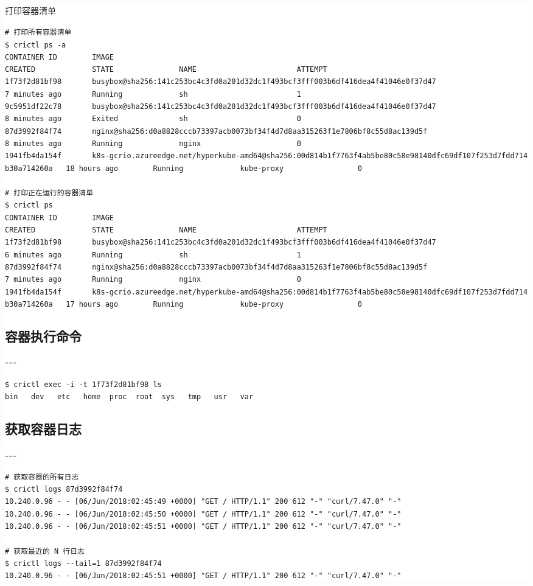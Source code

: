 <font style="background-color:rgba(255, 255, 255, 0);">打印容器清单</font>

```shell
# 打印所有容器清单
$ crictl ps -a
CONTAINER ID        IMAGE                                                                                                             CREATED             STATE               NAME                       ATTEMPT
1f73f2d81bf98       busybox@sha256:141c253bc4c3fd0a201d32dc1f493bcf3fff003b6df416dea4f41046e0f37d47                                   7 minutes ago       Running             sh                         1
9c5951df22c78       busybox@sha256:141c253bc4c3fd0a201d32dc1f493bcf3fff003b6df416dea4f41046e0f37d47                                   8 minutes ago       Exited              sh                         0
87d3992f84f74       nginx@sha256:d0a8828cccb73397acb0073bf34f4d7d8aa315263f1e7806bf8c55d8ac139d5f                                     8 minutes ago       Running             nginx                      0
1941fb4da154f       k8s-gcrio.azureedge.net/hyperkube-amd64@sha256:00d814b1f7763f4ab5be80c58e98140dfc69df107f253d7fdd714b30a714260a   18 hours ago        Running             kube-proxy                 0

# 打印正在运行的容器清单
$ crictl ps
CONTAINER ID        IMAGE                                                                                                             CREATED             STATE               NAME                       ATTEMPT
1f73f2d81bf98       busybox@sha256:141c253bc4c3fd0a201d32dc1f493bcf3fff003b6df416dea4f41046e0f37d47                                   6 minutes ago       Running             sh                         1
87d3992f84f74       nginx@sha256:d0a8828cccb73397acb0073bf34f4d7d8aa315263f1e7806bf8c55d8ac139d5f                                     7 minutes ago       Running             nginx                      0
1941fb4da154f       k8s-gcrio.azureedge.net/hyperkube-amd64@sha256:00d814b1f7763f4ab5be80c58e98140dfc69df107f253d7fdd714b30a714260a   17 hours ago        Running             kube-proxy                 0

```

<h2 id="UOaNL"><font style="background-color:rgba(255, 255, 255, 0);">容器执行命令</font></h2>
---

```shell
$ crictl exec -i -t 1f73f2d81bf98 ls
bin   dev   etc   home  proc  root  sys   tmp   usr   var
```

<h2 id="DC2UT"><font style="background-color:rgba(255, 255, 255, 0);">获取容器日志</font></h2>
---

```shell
# 获取容器的所有日志
$ crictl logs 87d3992f84f74
10.240.0.96 - - [06/Jun/2018:02:45:49 +0000] "GET / HTTP/1.1" 200 612 "-" "curl/7.47.0" "-"
10.240.0.96 - - [06/Jun/2018:02:45:50 +0000] "GET / HTTP/1.1" 200 612 "-" "curl/7.47.0" "-"
10.240.0.96 - - [06/Jun/2018:02:45:51 +0000] "GET / HTTP/1.1" 200 612 "-" "curl/7.47.0" "-"

# 获取最近的 N 行日志
$ crictl logs --tail=1 87d3992f84f74
10.240.0.96 - - [06/Jun/2018:02:45:51 +0000] "GET / HTTP/1.1" 200 612 "-" "curl/7.47.0" "-"
```
